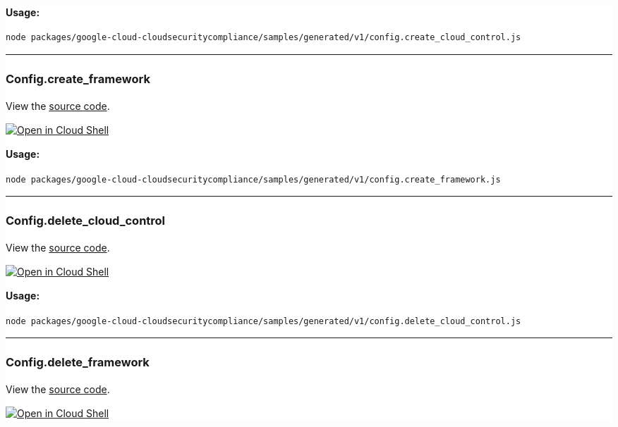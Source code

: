 __Usage:__


`node packages/google-cloud-cloudsecuritycompliance/samples/generated/v1/config.create_cloud_control.js`


-----




### Config.create_framework

View the [source code](https://github.com/googleapis/google-cloud-node/blob/main/packages/google-cloud-cloudsecuritycompliance/samples/generated/v1/config.create_framework.js).

[![Open in Cloud Shell][shell_img]](https://console.cloud.google.com/cloudshell/open?git_repo=https://github.com/googleapis/google-cloud-node&page=editor&open_in_editor=packages/google-cloud-cloudsecuritycompliance/samples/generated/v1/config.create_framework.js,samples/README.md)

__Usage:__


`node packages/google-cloud-cloudsecuritycompliance/samples/generated/v1/config.create_framework.js`


-----




### Config.delete_cloud_control

View the [source code](https://github.com/googleapis/google-cloud-node/blob/main/packages/google-cloud-cloudsecuritycompliance/samples/generated/v1/config.delete_cloud_control.js).

[![Open in Cloud Shell][shell_img]](https://console.cloud.google.com/cloudshell/open?git_repo=https://github.com/googleapis/google-cloud-node&page=editor&open_in_editor=packages/google-cloud-cloudsecuritycompliance/samples/generated/v1/config.delete_cloud_control.js,samples/README.md)

__Usage:__


`node packages/google-cloud-cloudsecuritycompliance/samples/generated/v1/config.delete_cloud_control.js`


-----




### Config.delete_framework

View the [source code](https://github.com/googleapis/google-cloud-node/blob/main/packages/google-cloud-cloudsecuritycompliance/samples/generated/v1/config.delete_framework.js).

[![Open in Cloud Shell][shell_img]](https://console.cloud.google.com/cloudshell/open?git_repo=https://github.com/googleapis/google-cloud-node&page=editor&open_in_editor=packages/google-cloud-cloudsecuritycompliance/samples/generated/v1/config.delete_framework.js,samples/README.md)


[//]: # "This README.md file is auto-generated, all changes to this file will be lost."
[//]: # "To regenerate it, use `python -m synthtool`."
[shell_img]: https://gstatic.com/cloudssh/images/open-btn.png
[shell_link]: https://console.cloud.google.com/cloudshell/open?git_repo=https://github.com/googleapis/google-cloud-node&page=editor&open_in_editor=samples/README.md
[product-docs]: https://cloud.google.com/security-command-center/docs/compliance-manager-overview